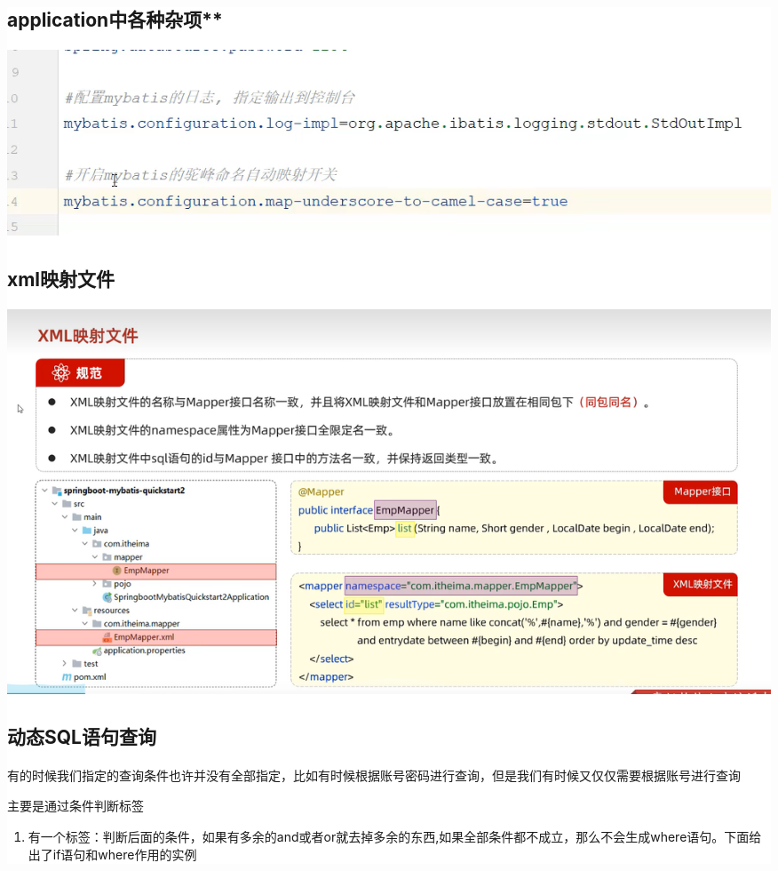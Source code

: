 



## application中各种杂项**

![image-20231102132828655](images/image-20231102132828655.png)

## xml映射文件

![image-20231102134732406](images/image-20231102134732406-16989040616971.png)

## 动态SQL语句查询

有的时候我们指定的查询条件也许并没有全部指定，比如有时候根据账号密码进行查询，但是我们有时候又仅仅需要根据账号进行查询

主要是通过条件判断标签

1. 有一个<where></where>标签：判断后面的条件，如果有多余的and或者or就去掉多余的东西,如果全部条件都不成立，那么不会生成where语句。下面给出了if语句和where作用的实例
